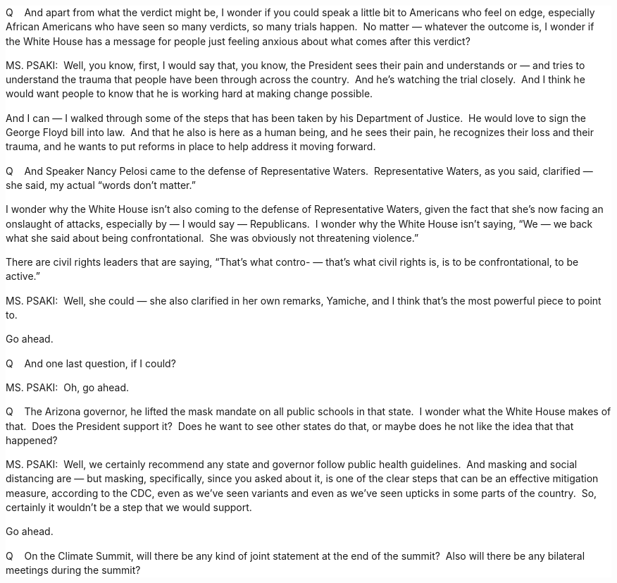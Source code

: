 Q    And apart from what the verdict might be, I wonder if you could
speak a little bit to Americans who feel on edge, especially African
Americans who have seen so many verdicts, so many trials happen.  No
matter — whatever the outcome is, I wonder if the White House has a
message for people just feeling anxious about what comes after this
verdict?  
  
MS. PSAKI:  Well, you know, first, I would say that, you know, the
President sees their pain and understands or — and tries to understand
the trauma that people have been through across the country.  And he’s
watching the trial closely.  And I think he would want people to know
that he is working hard at making change possible.   
  
And I can — I walked through some of the steps that has been taken by
his Department of Justice.  He would love to sign the George Floyd bill
into law.  And that he also is here as a human being, and he sees their
pain, he recognizes their loss and their trauma, and he wants to put
reforms in place to help address it moving forward.  
  
Q    And Speaker Nancy Pelosi came to the defense of Representative
Waters.  Representative Waters, as you said, clarified — she said, my
actual “words don’t matter.”   
  
I wonder why the White House isn’t also coming to the defense of
Representative Waters, given the fact that she’s now facing an onslaught
of attacks, especially by — I would say — Republicans.  I wonder why the
White House isn’t saying, “We — we back what she said about being
confrontational.  She was obviously not threatening violence.”   
  
There are civil rights leaders that are saying, “That’s what contro- —
that’s what civil rights is, is to be confrontational, to be active.”  
  
MS. PSAKI:  Well, she could — she also clarified in her own remarks,
Yamiche, and I think that’s the most powerful piece to point to.  
  
Go ahead.  
  
Q    And one last question, if I could?  
  
MS. PSAKI:  Oh, go ahead.  
  
Q    The Arizona governor, he lifted the mask mandate on all public
schools in that state.  I wonder what the White House makes of that. 
Does the President support it?  Does he want to see other states do
that, or maybe does he not like the idea that that happened?  
  
MS. PSAKI:  Well, we certainly recommend any state and governor follow
public health guidelines.  And masking and social distancing are — but
masking, specifically, since you asked about it, is one of the clear
steps that can be an effective mitigation measure, according to the CDC,
even as we’ve seen variants and even as we’ve seen upticks in some parts
of the country.  So, certainly it wouldn’t be a step that we would
support.  
  
Go ahead.  
  
Q    On the Climate Summit, will there be any kind of joint statement at
the end of the summit?  Also will there be any bilateral meetings during
the summit?  
  